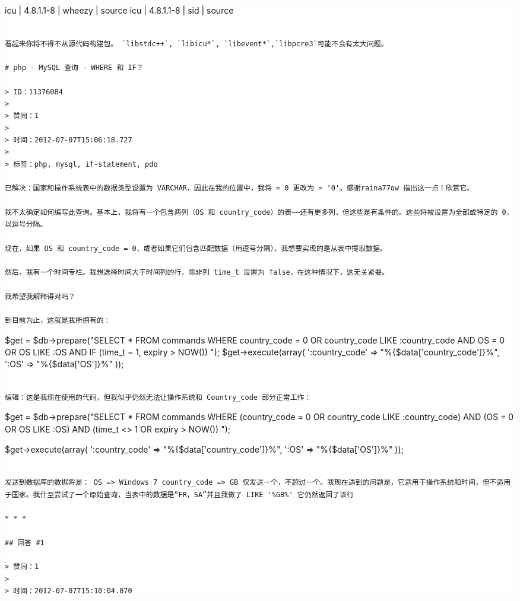  icu | 4.8.1.1-8 | wheezy           | source
 icu | 4.8.1.1-8 | sid              | source 
```

看起来你将不得不从源代码构建包。 `libstdc++`, `libicu*`, `libevent*`,`libpcre3`可能不会有太大问题。

# php - MySQL 查询 - WHERE 和 IF？

> ID：11376084
> 
> 赞同：1
> 
> 时间：2012-07-07T15:06:18.727
> 
> 标签：php, mysql, if-statement, pdo

已解决：国家和操作系统表中的数据类型设置为 VARCHAR，因此在我的位置中，我将 = 0 更改为 = '0'。感谢raina77ow 指出这一点！欣赏它。

我不太确定如何编写此查询。基本上，我将有一个包含两列（OS 和 country_code）的表——还有更多列，但这些是有条件的。这些将被设置为全部或特定的 0，以逗号分隔。

现在，如果 OS 和 country_code = 0，或者如果它们包含匹配数据（用逗号分隔），我想要实现的是从表中提取数据。

然后，我有一个时间专栏。我想选择时间大于时间列的行，除非列 time_t 设置为 false，在这种情况下，这无关紧要。

我希望我解释得对吗？

到目前为止，这就是我所拥有的：

```
$get = $db->prepare("SELECT * FROM commands 
    WHERE country_code = 0 OR country_code LIKE :country_code 
    AND OS = 0 OR OS LIKE :OS 
    AND IF (time_t = 1, expiry > NOW())
");
$get->execute(array(
    ':country_code' => "%{$data['country_code']}%",
    ':OS' =>  "%{$data['OS']}%"
)); 
```

编辑：这是我现在使用的代码，但我似乎仍然无法让操作系统和 Country_code 部分正常工作：

```
$get = $db->prepare("SELECT * FROM commands 
WHERE (country_code = 0 OR country_code LIKE :country_code) 
AND (OS = 0 OR OS LIKE :OS) 
AND (time_t <> 1 OR expiry > NOW())
");

$get->execute(array(
':country_code' => "%{$data['country_code']}%",
':OS' =>  "%{$data['OS']}%"
)); 
```

发送到数据库的数据将是： OS => Windows 7 country_code => GB 仅发送一个，不超过一个。我现在遇到的问题是，它适用于操作系统和时间，但不适用于国家。我什至尝试了一个原始查询，当表中的数据是“FR，SA”并且我做了 LIKE '%GB%' 它仍然返回了该行

* * *

## 回答 #1

> 赞同：1
> 
> 时间：2012-07-07T15:10:04.070
```
